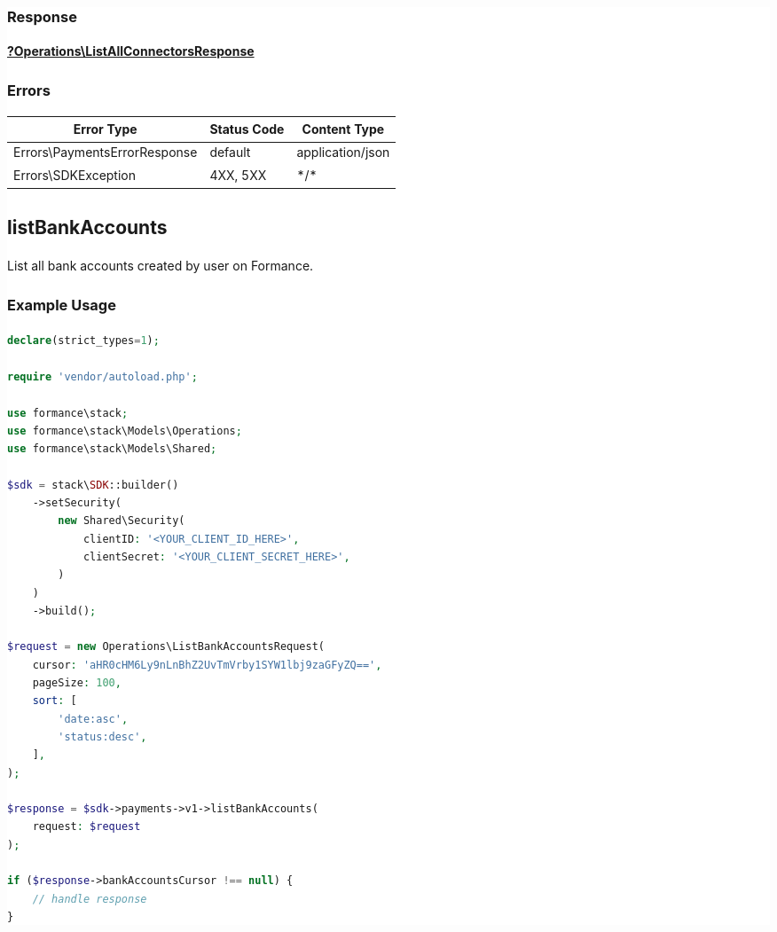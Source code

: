 ### Response

**[?Operations\ListAllConnectorsResponse](../../Models/Operations/ListAllConnectorsResponse.md)**

### Errors

| Error Type                   | Status Code                  | Content Type                 |
| ---------------------------- | ---------------------------- | ---------------------------- |
| Errors\PaymentsErrorResponse | default                      | application/json             |
| Errors\SDKException          | 4XX, 5XX                     | \*/\*                        |

## listBankAccounts

List all bank accounts created by user on Formance.

### Example Usage


```php
declare(strict_types=1);

require 'vendor/autoload.php';

use formance\stack;
use formance\stack\Models\Operations;
use formance\stack\Models\Shared;

$sdk = stack\SDK::builder()
    ->setSecurity(
        new Shared\Security(
            clientID: '<YOUR_CLIENT_ID_HERE>',
            clientSecret: '<YOUR_CLIENT_SECRET_HERE>',
        )
    )
    ->build();

$request = new Operations\ListBankAccountsRequest(
    cursor: 'aHR0cHM6Ly9nLnBhZ2UvTmVrby1SYW1lbj9zaGFyZQ==',
    pageSize: 100,
    sort: [
        'date:asc',
        'status:desc',
    ],
);

$response = $sdk->payments->v1->listBankAccounts(
    request: $request
);

if ($response->bankAccountsCursor !== null) {
    // handle response
}
```
